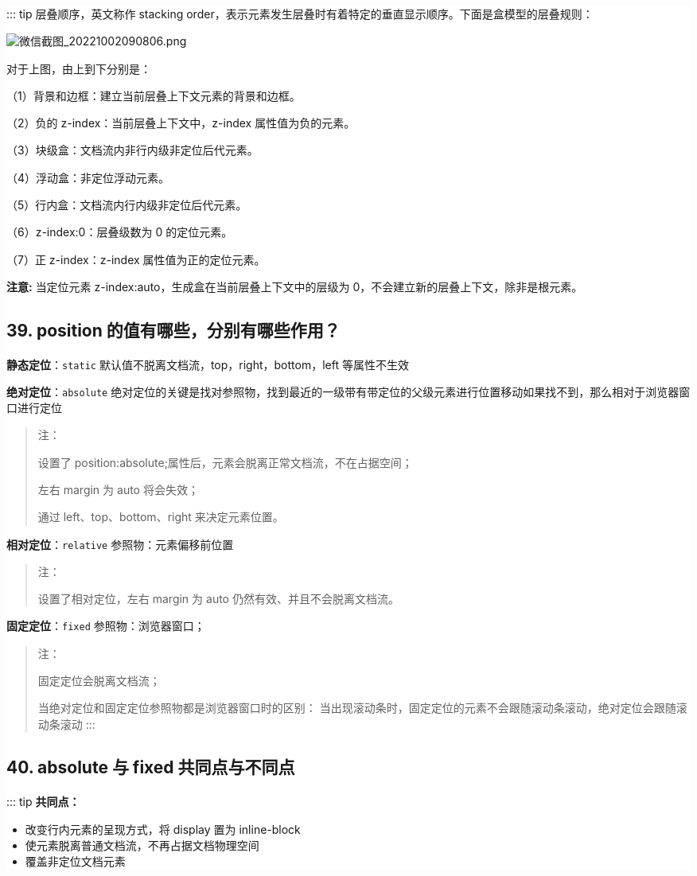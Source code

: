 ::: tip
层叠顺序，英文称作 stacking order，表示元素发生层叠时有着特定的垂直显示顺序。下面是盒模型的层叠规则：

![微信截图_20221002090806.png](https://p3-juejin.byteimg.com/tos-cn-i-k3u1fbpfcp/da65fd9132d44b77966d92b8de8ae75b~tplv-k3u1fbpfcp-zoom-in-crop-mark:3024:0:0:0.awebp?)

对于上图，由上到下分别是：

（1）背景和边框：建立当前层叠上下文元素的背景和边框。

（2）负的 z-index：当前层叠上下文中，z-index 属性值为负的元素。

（3）块级盒：文档流内非行内级非定位后代元素。

（4）浮动盒：非定位浮动元素。

（5）行内盒：文档流内行内级非定位后代元素。

（6）z-index:0：层叠级数为 0 的定位元素。

（7）正 z-index：z-index 属性值为正的定位元素。

**注意:** 当定位元素 z-index:auto，生成盒在当前层叠上下文中的层级为 0，不会建立新的层叠上下文，除非是根元素。

## 39. position 的值有哪些，分别有哪些作用？

**静态定位**：`static` 默认值不脱离文档流，top，right，bottom，left 等属性不生效

**绝对定位**：`absolute` 绝对定位的关键是找对参照物，找到最近的一级带有带定位的父级元素进行位置移动如果找不到，那么相对于浏览器窗口进行定位

> 注：
>
> 设置了 position:absolute;属性后，元素会脱离正常文档流，不在占据空间；
>
> 左右 margin 为 auto 将会失效；
>
> 通过 left、top、bottom、right 来决定元素位置。

**相对定位**：`relative` 参照物：元素偏移前位置

> 注：
>
> 设置了相对定位，左右 margin 为 auto 仍然有效、并且不会脱离文档流。

**固定定位**：`fixed` 参照物：浏览器窗口；

> 注：
>
> 固定定位会脱离文档流；
>
> 当绝对定位和固定定位参照物都是浏览器窗口时的区别： 当出现滚动条时，固定定位的元素不会跟随滚动条滚动，绝对定位会跟随滚动条滚动
> :::

## 40. absolute 与 fixed 共同点与不同点

::: tip
**共同点：**

- 改变行内元素的呈现方式，将 display 置为 inline-block
- 使元素脱离普通文档流，不再占据文档物理空间
- 覆盖非定位文档元素
